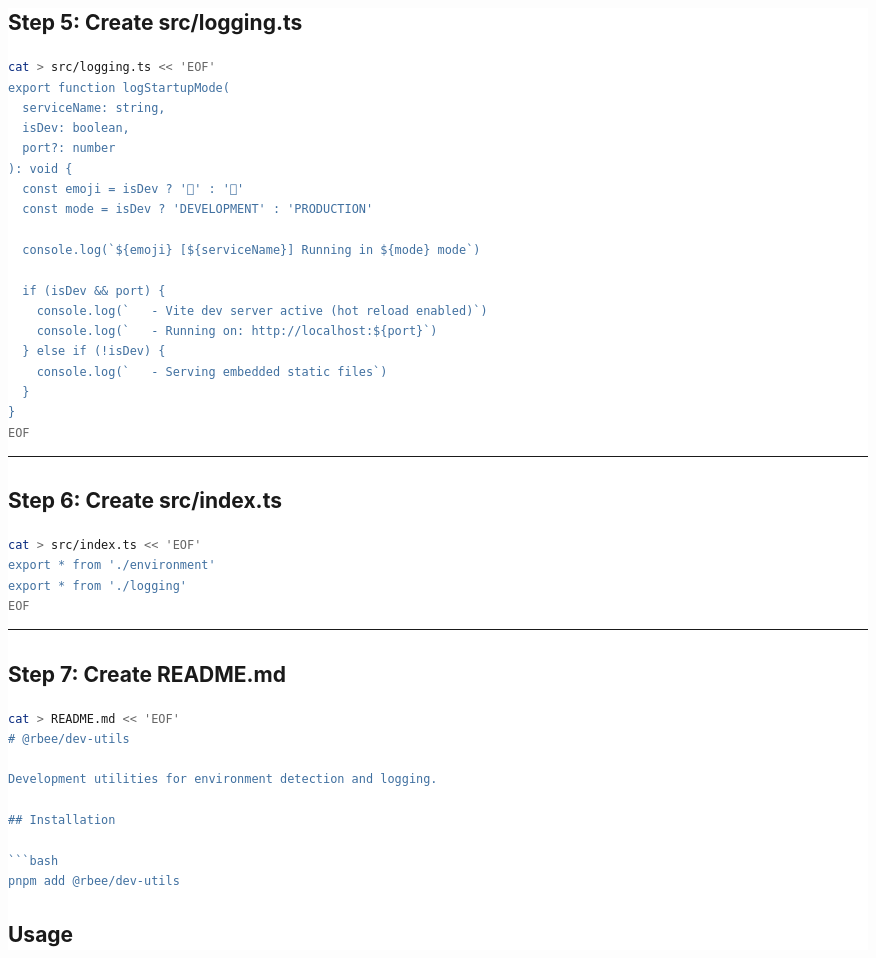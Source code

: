
## Step 5: Create src/logging.ts

```bash
cat > src/logging.ts << 'EOF'
export function logStartupMode(
  serviceName: string,
  isDev: boolean,
  port?: number
): void {
  const emoji = isDev ? '🔧' : '🚀'
  const mode = isDev ? 'DEVELOPMENT' : 'PRODUCTION'
  
  console.log(`${emoji} [${serviceName}] Running in ${mode} mode`)
  
  if (isDev && port) {
    console.log(`   - Vite dev server active (hot reload enabled)`)
    console.log(`   - Running on: http://localhost:${port}`)
  } else if (!isDev) {
    console.log(`   - Serving embedded static files`)
  }
}
EOF
```

---

## Step 6: Create src/index.ts

```bash
cat > src/index.ts << 'EOF'
export * from './environment'
export * from './logging'
EOF
```

---

## Step 7: Create README.md

```bash
cat > README.md << 'EOF'
# @rbee/dev-utils

Development utilities for environment detection and logging.

## Installation

```bash
pnpm add @rbee/dev-utils
```

## Usage
